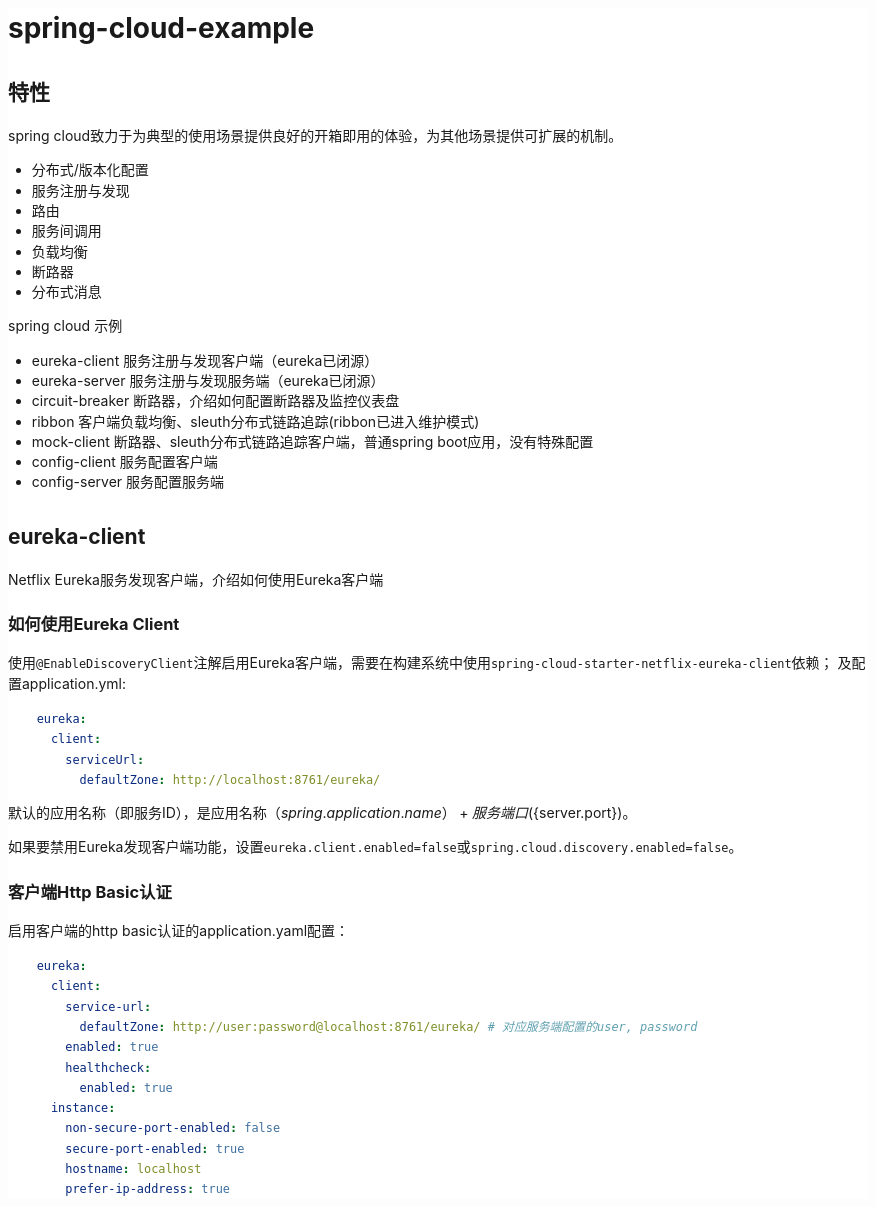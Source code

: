 # spring-cloud-example

## 特性
spring cloud致力于为典型的使用场景提供良好的开箱即用的体验，为其他场景提供可扩展的机制。
* 分布式/版本化配置
* 服务注册与发现
* 路由
* 服务间调用
* 负载均衡
* 断路器
* 分布式消息

spring cloud 示例

* eureka-client 服务注册与发现客户端（eureka已闭源）
* eureka-server 服务注册与发现服务端（eureka已闭源）
* circuit-breaker 断路器，介绍如何配置断路器及监控仪表盘
* ribbon 客户端负载均衡、sleuth分布式链路追踪(ribbon已进入维护模式)
* mock-client 断路器、sleuth分布式链路追踪客户端，普通spring boot应用，没有特殊配置
* config-client 服务配置客户端
* config-server 服务配置服务端

## eureka-client

Netflix Eureka服务发现客户端，介绍如何使用Eureka客户端

### 如何使用Eureka Client

使用`@EnableDiscoveryClient`注解启用Eureka客户端，需要在构建系统中使用`spring-cloud-starter-netflix-eureka-client`依赖；
及配置application.yml:

```yaml
    eureka:
      client:
        serviceUrl:
          defaultZone: http://localhost:8761/eureka/
```

默认的应用名称（即服务ID），是应用名称（${spring.application.name}）+ 服务端口(${server.port})。

如果要禁用Eureka发现客户端功能，设置`eureka.client.enabled=false`或`spring.cloud.discovery.enabled=false`。

### 客户端Http Basic认证

启用客户端的http basic认证的application.yaml配置：

```yaml
    eureka:
      client:
        service-url:
          defaultZone: http://user:password@localhost:8761/eureka/ # 对应服务端配置的user, password
        enabled: true
        healthcheck:
          enabled: true
      instance:
        non-secure-port-enabled: false
        secure-port-enabled: true
        hostname: localhost
        prefer-ip-address: true
```
